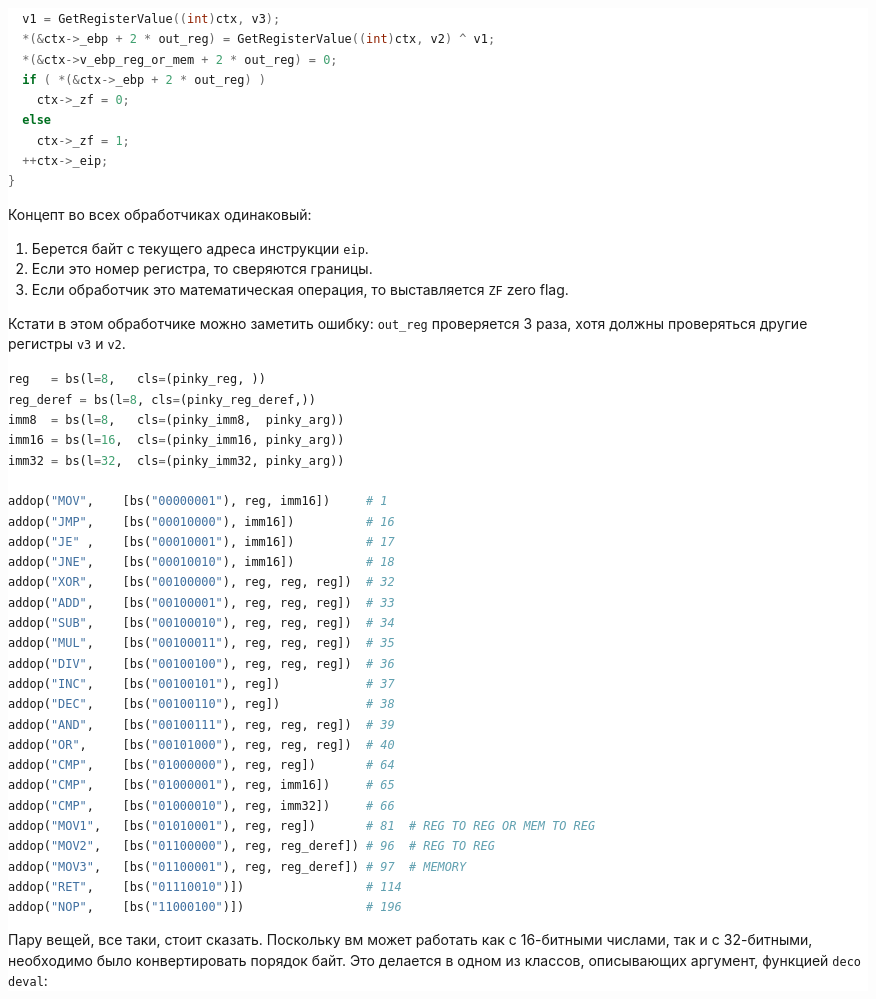 ```c++
  v1 = GetRegisterValue((int)ctx, v3);
  *(&ctx->_ebp + 2 * out_reg) = GetRegisterValue((int)ctx, v2) ^ v1;
  *(&ctx->v_ebp_reg_or_mem + 2 * out_reg) = 0;
  if ( *(&ctx->_ebp + 2 * out_reg) )
    ctx->_zf = 0;
  else
    ctx->_zf = 1;
  ++ctx->_eip;
}
```

Концепт во всех обработчиках одинаковый:

1. Берется байт с текущего адреса инструкции `eip`.
2. Если это номер регистра, то сверяются границы.
3. Если обработчик это математическая операция, то выставляется `ZF` zero flag.

Кстати в этом обработчике можно заметить ошибку: `out_reg` проверяется 3 раза, хотя должны проверяться другие регистры `v3` и `v2`.

```python
reg   = bs(l=8,   cls=(pinky_reg, ))
reg_deref = bs(l=8, cls=(pinky_reg_deref,))
imm8  = bs(l=8,   cls=(pinky_imm8,  pinky_arg))
imm16 = bs(l=16,  cls=(pinky_imm16, pinky_arg))
imm32 = bs(l=32,  cls=(pinky_imm32, pinky_arg))

addop("MOV",    [bs("00000001"), reg, imm16])     # 1
addop("JMP",    [bs("00010000"), imm16])          # 16
addop("JE" ,    [bs("00010001"), imm16])          # 17
addop("JNE",    [bs("00010010"), imm16])          # 18
addop("XOR",    [bs("00100000"), reg, reg, reg])  # 32
addop("ADD",    [bs("00100001"), reg, reg, reg])  # 33
addop("SUB",    [bs("00100010"), reg, reg, reg])  # 34
addop("MUL",    [bs("00100011"), reg, reg, reg])  # 35
addop("DIV",    [bs("00100100"), reg, reg, reg])  # 36
addop("INC",    [bs("00100101"), reg])            # 37
addop("DEC",    [bs("00100110"), reg])            # 38
addop("AND",    [bs("00100111"), reg, reg, reg])  # 39
addop("OR",     [bs("00101000"), reg, reg, reg])  # 40
addop("CMP",    [bs("01000000"), reg, reg])       # 64
addop("CMP",    [bs("01000001"), reg, imm16])     # 65
addop("CMP",    [bs("01000010"), reg, imm32])     # 66
addop("MOV1",   [bs("01010001"), reg, reg])       # 81  # REG TO REG OR MEM TO REG
addop("MOV2",   [bs("01100000"), reg, reg_deref]) # 96  # REG TO REG
addop("MOV3",   [bs("01100001"), reg, reg_deref]) # 97  # MEMORY
addop("RET",    [bs("01110010")])                 # 114
addop("NOP",    [bs("11000100")])                 # 196
```

Пару вещей, все таки, стоит сказать. Поскольку вм может работать как с 16-битными числами, так и с 32-битными, необходимо было конвертировать порядок байт. Это делается в одном из классов, описывающих аргумент, функцией `decodeval`:
